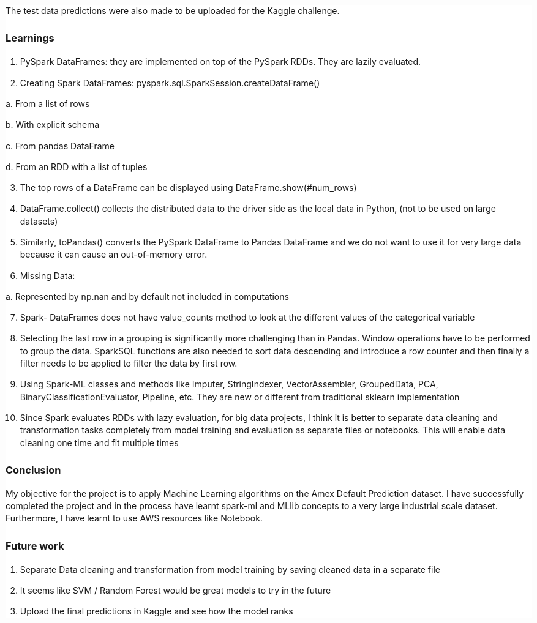 The test data predictions were also made to be uploaded for the Kaggle challenge.

### Learnings

1. PySpark DataFrames: they are implemented on top of the PySpark RDDs. They are lazily evaluated.

2. Creating Spark DataFrames: pyspark.sql.SparkSession.createDataFrame()

a. From a list of rows

b. With explicit schema

c. From pandas DataFrame

d. From an RDD with a list of tuples

3. The top rows of a DataFrame can be displayed using DataFrame.show(#num_rows)

4. DataFrame.collect() collects the distributed data to the driver side as the local data in Python, (not to be used on large datasets)

5. Similarly, toPandas() converts the PySpark DataFrame to Pandas DataFrame and we do not want to use it for very large data because it can cause an out-of-memory error.

6. Missing Data:

a. Represented by np.nan and by default not included in computations

7. Spark- DataFrames does not have value_counts method to look at the different values of the categorical variable

8. Selecting the last row in a grouping is significantly more challenging than in Pandas. Window operations have to be performed to group the data. SparkSQL functions are also needed to sort data descending and introduce a row counter and then finally a filter needs to be applied to filter the data by first row.

9. Using Spark-ML classes and methods like Imputer, StringIndexer, VectorAssembler, GroupedData, PCA, BinaryClassificationEvaluator, Pipeline, etc. They are new or different from traditional sklearn implementation

10. Since Spark evaluates RDDs with lazy evaluation, for big data projects, I think it is better to separate data cleaning and transformation tasks completely from model training and evaluation as separate files or notebooks. This will enable data cleaning one time and fit multiple times

### Conclusion

My objective for the project is to apply Machine Learning algorithms on the Amex Default Prediction dataset. I have successfully completed the project and in the process have learnt spark-ml and MLlib concepts to a very large industrial scale dataset. Furthermore, I have learnt to use AWS resources like Notebook.

### Future work

1. Separate Data cleaning and transformation from model training by saving cleaned data in a separate file

2. It seems like SVM / Random Forest would be great models to try in the future

3. Upload the final predictions in Kaggle and see how the model ranks
